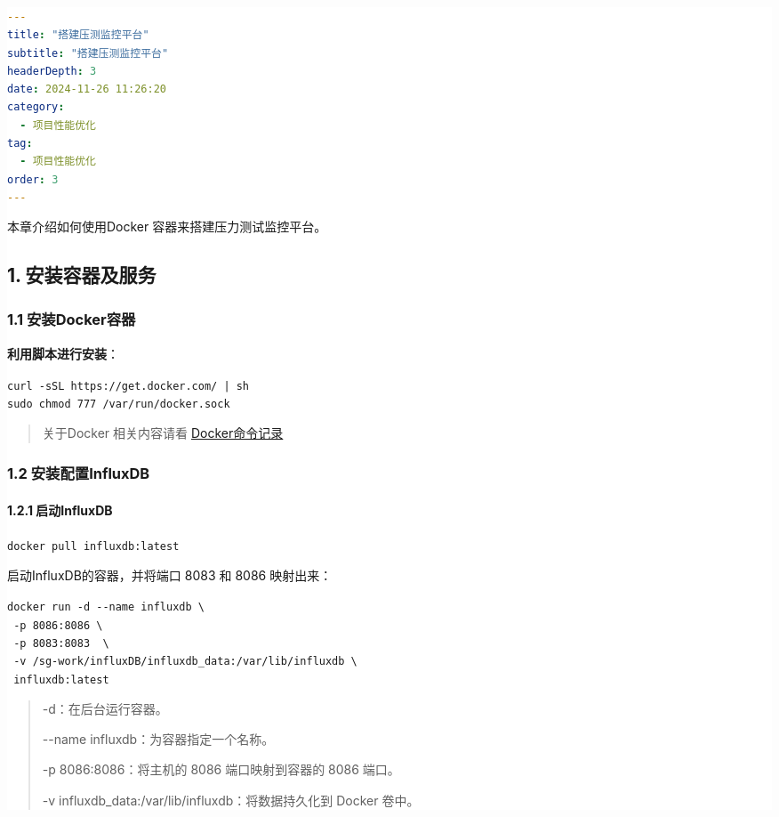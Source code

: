```yaml
---
title: "搭建压测监控平台"
subtitle: "搭建压测监控平台"
headerDepth: 3
date: 2024-11-26 11:26:20
category:
  - 项目性能优化
tag:
  - 项目性能优化
order: 3
---
```


本章介绍如何使用Docker 容器来搭建压力测试监控平台。

## 1. 安装容器及服务

### 1.1 安装Docker容器

**利用脚本进行安装**：

```shell
curl -sSL https://get.docker.com/ | sh
sudo chmod 777 /var/run/docker.sock
```

> 关于Docker 相关内容请看 [Docker命令记录](https://cactusli.net/linuxs/Docker/Docker命令记录.html)

### 1.2 安装配置InfluxDB

#### 1.2.1 启动InfluxDB

```shell
docker pull influxdb:latest
```

启动InfluxDB的容器，并将端口 8083 和 8086 映射出来：

```shell
docker run -d --name influxdb \
 -p 8086:8086 \
 -p 8083:8083  \
 -v /sg-work/influxDB/influxdb_data:/var/lib/influxdb \
 influxdb:latest
```

> -d：在后台运行容器。
>
> --name influxdb：为容器指定一个名称。
>
> -p 8086:8086：将主机的 8086 端口映射到容器的 8086 端口。
>
> -v influxdb_data:/var/lib/influxdb：将数据持久化到 Docker 卷中。
